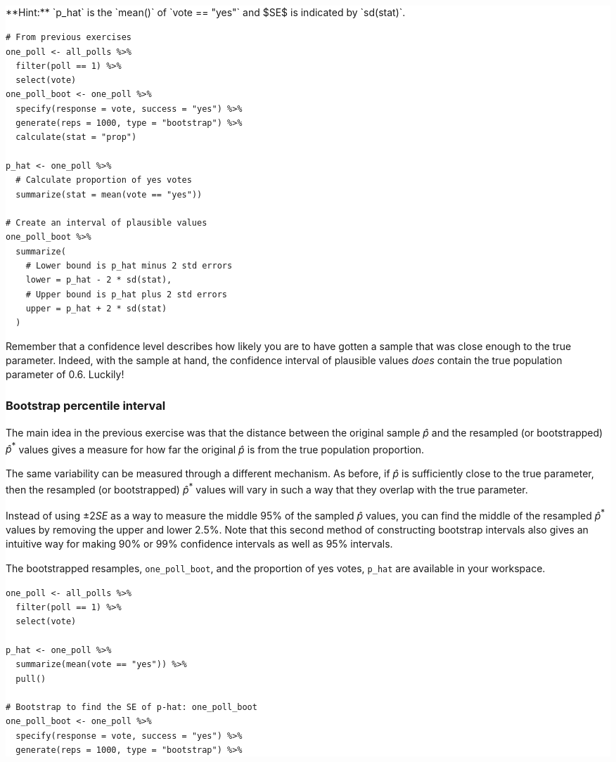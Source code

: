 <div id="bootstrap-hint">
**Hint:** `p_hat` is the `mean()` of `vote == "yes"` and $SE$ is indicated by `sd(stat)`.
</div>

```
# From previous exercises
one_poll <- all_polls %>%
  filter(poll == 1) %>%
  select(vote)
one_poll_boot <- one_poll %>%
  specify(response = vote, success = "yes") %>%
  generate(reps = 1000, type = "bootstrap") %>% 
  calculate(stat = "prop")
  
p_hat <- one_poll %>%
  # Calculate proportion of yes votes
  summarize(stat = mean(vote == "yes"))

# Create an interval of plausible values
one_poll_boot %>%
  summarize(
    # Lower bound is p_hat minus 2 std errors
    lower = p_hat - 2 * sd(stat),
    # Upper bound is p_hat plus 2 std errors
    upper = p_hat + 2 * sd(stat)
  )
```


 


Remember that a confidence level describes how likely you are to have gotten a sample that was close enough to the true parameter.  Indeed, with the sample at hand, the confidence interval of plausible values *does* contain the true population parameter of 0.6. Luckily!



### Bootstrap percentile interval


The main idea in the previous exercise was that the distance between the original sample $\hat{p}$ and the resampled (or bootstrapped) $\hat{p}^*$ values gives a measure for how far the original $\hat{p}$ is from the true population proportion.  

The same variability can be measured through a different mechanism.  As before, if $\hat{p}$ is sufficiently close to the true parameter, then the resampled (or bootstrapped) $\hat{p}^*$ values will vary in such a way that they overlap with the true parameter.  

Instead of using $\pm 2 SE$ as a way to measure the middle 95% of the sampled $\hat{p}$ values, you can find the middle of the resampled $\hat{p}^*$ values by removing the upper and lower 2.5%.  Note that this second method of constructing bootstrap intervals also gives an intuitive way for making 90% or 99% confidence intervals as well as 95% intervals.

The bootstrapped resamples, `one_poll_boot`, and the proportion of yes votes, `p_hat` are available in your workspace.

```
one_poll <- all_polls %>%
  filter(poll == 1) %>%
  select(vote)
  
p_hat <- one_poll %>%
  summarize(mean(vote == "yes")) %>%
  pull()

# Bootstrap to find the SE of p-hat: one_poll_boot
one_poll_boot <- one_poll %>%
  specify(response = vote, success = "yes") %>%
  generate(reps = 1000, type = "bootstrap") %>% 
```